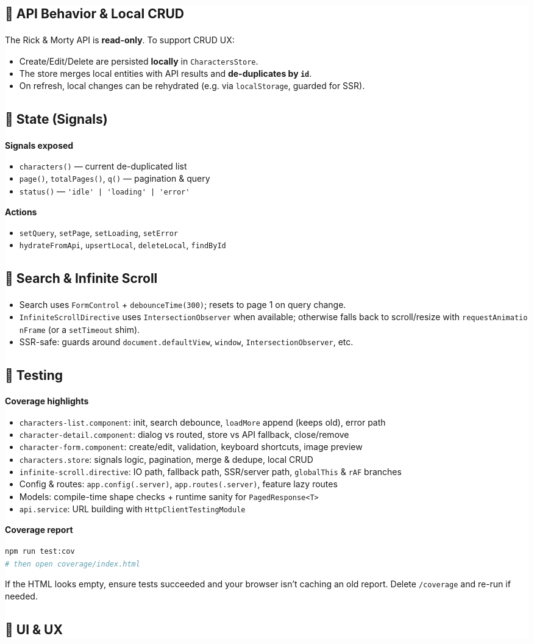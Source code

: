 ## 🔌 API Behavior & Local CRUD

The Rick & Morty API is **read-only**. To support CRUD UX:

* Create/Edit/Delete are persisted **locally** in `CharactersStore`.
* The store merges local entities with API results and **de-duplicates by `id`**.
* On refresh, local changes can be rehydrated (e.g. via `localStorage`, guarded for SSR).

## 🧠 State (Signals)

**Signals exposed**

* `characters()` — current de-duplicated list
* `page()`, `totalPages()`, `q()` — pagination & query
* `status()` — `'idle' | 'loading' | 'error'`

**Actions**

* `setQuery`, `setPage`, `setLoading`, `setError`
* `hydrateFromApi`, `upsertLocal`, `deleteLocal`, `findById`

## 🔎 Search & Infinite Scroll

* Search uses `FormControl` + `debounceTime(300)`; resets to page 1 on query change.
* `InfiniteScrollDirective` uses `IntersectionObserver` when available; otherwise falls back to scroll/resize with `requestAnimationFrame` (or a `setTimeout` shim).
* SSR-safe: guards around `document.defaultView`, `window`, `IntersectionObserver`, etc.

## 🧪 Testing

**Coverage highlights**

* `characters-list.component`: init, search debounce, `loadMore` append (keeps old), error path
* `character-detail.component`: dialog vs routed, store vs API fallback, close/remove
* `character-form.component`: create/edit, validation, keyboard shortcuts, image preview
* `characters.store`: signals logic, pagination, merge & dedupe, local CRUD
* `infinite-scroll.directive`: IO path, fallback path, SSR/server path, `globalThis` & `rAF` branches
* Config & routes: `app.config(.server)`, `app.routes(.server)`, feature lazy routes
* Models: compile-time shape checks + runtime sanity for `PagedResponse<T>`
* `api.service`: URL building with `HttpClientTestingModule`

**Coverage report**

```bash
npm run test:cov
# then open coverage/index.html
```

If the HTML looks empty, ensure tests succeeded and your browser isn’t caching an old report. Delete `/coverage` and re-run if needed.

## 🎨 UI & UX
